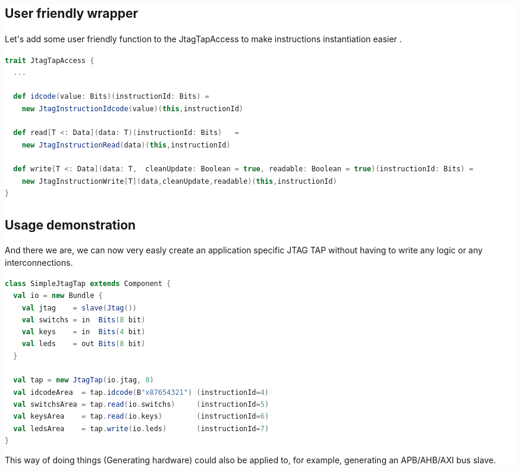## User friendly wrapper
Let's add some user friendly function to the JtagTapAccess to make instructions instantiation easier .

```scala
trait JtagTapAccess {
  ...

  def idcode(value: Bits)(instructionId: Bits) =
    new JtagInstructionIdcode(value)(this,instructionId)

  def read[T <: Data](data: T)(instructionId: Bits)   =
    new JtagInstructionRead(data)(this,instructionId)

  def write[T <: Data](data: T,  cleanUpdate: Boolean = true, readable: Boolean = true)(instructionId: Bits) =
    new JtagInstructionWrite[T](data,cleanUpdate,readable)(this,instructionId)
}
```

## Usage demonstration
And there we are, we can now very easly create an application specific JTAG TAP without having to write any logic or any interconnections.

```scala
class SimpleJtagTap extends Component {
  val io = new Bundle {
    val jtag    = slave(Jtag())
    val switchs = in  Bits(8 bit)
    val keys    = in  Bits(4 bit)
    val leds    = out Bits(8 bit)
  }

  val tap = new JtagTap(io.jtag, 8)
  val idcodeArea  = tap.idcode(B"x87654321") (instructionId=4)
  val switchsArea = tap.read(io.switchs)     (instructionId=5)
  val keysArea    = tap.read(io.keys)        (instructionId=6)
  val ledsArea    = tap.write(io.leds)       (instructionId=7)
}
```

This way of doing things (Generating hardware) could also be applied to, for example, generating an APB/AHB/AXI bus slave.
